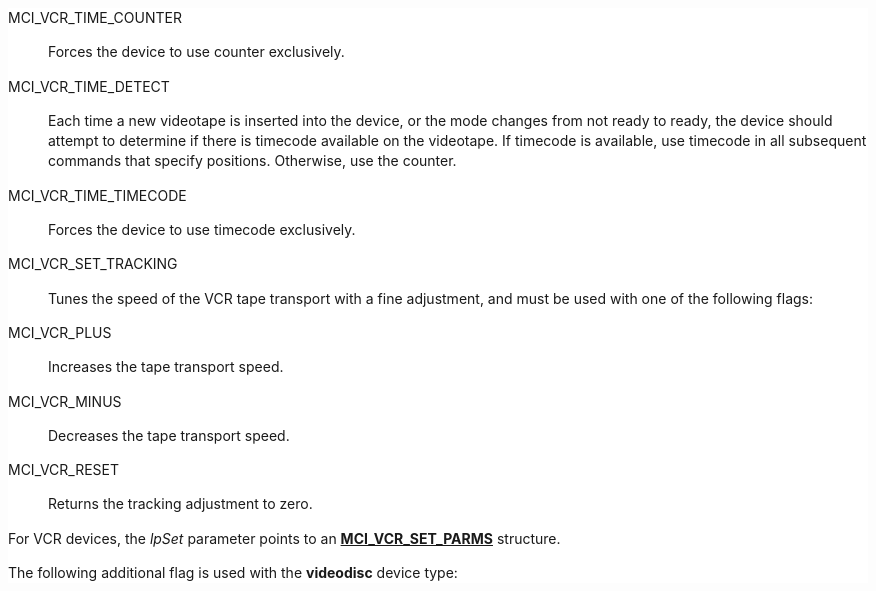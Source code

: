 <span id="MCI_VCR_TIME_COUNTER"></span><span id="mci_vcr_time_counter"></span>MCI\_VCR\_TIME\_COUNTER
</dt> <dd>

Forces the device to use counter exclusively.

</dd> <dt>

<span id="MCI_VCR_TIME_DETECT"></span><span id="mci_vcr_time_detect"></span>MCI\_VCR\_TIME\_DETECT
</dt> <dd>

Each time a new videotape is inserted into the device, or the mode changes from not ready to ready, the device should attempt to determine if there is timecode available on the videotape. If timecode is available, use timecode in all subsequent commands that specify positions. Otherwise, use the counter.

</dd> <dt>

<span id="MCI_VCR_TIME_TIMECODE"></span><span id="mci_vcr_time_timecode"></span>MCI\_VCR\_TIME\_TIMECODE
</dt> <dd>

Forces the device to use timecode exclusively.

</dd> <dt>

<span id="MCI_VCR_SET_TRACKING"></span><span id="mci_vcr_set_tracking"></span>MCI\_VCR\_SET\_TRACKING
</dt> <dd>

Tunes the speed of the VCR tape transport with a fine adjustment, and must be used with one of the following flags:

</dd> <dt>

<span id="MCI_VCR_PLUS"></span><span id="mci_vcr_plus"></span>MCI\_VCR\_PLUS
</dt> <dd>

Increases the tape transport speed.

</dd> <dt>

<span id="MCI_VCR_MINUS"></span><span id="mci_vcr_minus"></span>MCI\_VCR\_MINUS
</dt> <dd>

Decreases the tape transport speed.

</dd> <dt>

<span id="MCI_VCR_RESET"></span><span id="mci_vcr_reset"></span>MCI\_VCR\_RESET
</dt> <dd>

Returns the tracking adjustment to zero.

</dd> </dl>

For VCR devices, the *lpSet* parameter points to an [**MCI\_VCR\_SET\_PARMS**](mci-vcr-set-parms.md) structure.

The following additional flag is used with the **videodisc** device type:
